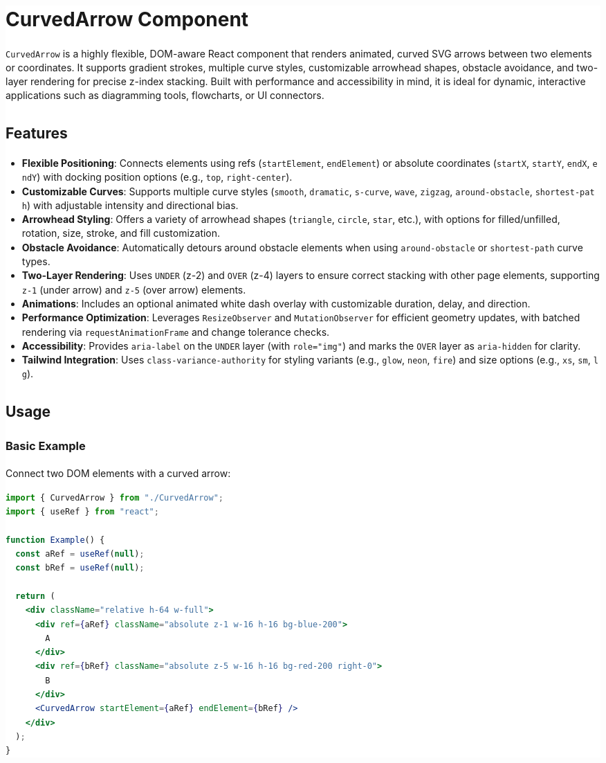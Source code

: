 # CurvedArrow Component

`CurvedArrow` is a highly flexible, DOM-aware React component that renders animated, curved SVG arrows between two elements or coordinates. It supports gradient strokes, multiple curve styles, customizable arrowhead shapes, obstacle avoidance, and two-layer rendering for precise z-index stacking. Built with performance and accessibility in mind, it is ideal for dynamic, interactive applications such as diagramming tools, flowcharts, or UI connectors.

## Features

- **Flexible Positioning**: Connects elements using refs (`startElement`, `endElement`) or absolute coordinates (`startX`, `startY`, `endX`, `endY`) with docking position options (e.g., `top`, `right-center`).
- **Customizable Curves**: Supports multiple curve styles (`smooth`, `dramatic`, `s-curve`, `wave`, `zigzag`, `around-obstacle`, `shortest-path`) with adjustable intensity and directional bias.
- **Arrowhead Styling**: Offers a variety of arrowhead shapes (`triangle`, `circle`, `star`, etc.), with options for filled/unfilled, rotation, size, stroke, and fill customization.
- **Obstacle Avoidance**: Automatically detours around obstacle elements when using `around-obstacle` or `shortest-path` curve types.
- **Two-Layer Rendering**: Uses `UNDER` (z-2) and `OVER` (z-4) layers to ensure correct stacking with other page elements, supporting `z-1` (under arrow) and `z-5` (over arrow) elements.
- **Animations**: Includes an optional animated white dash overlay with customizable duration, delay, and direction.
- **Performance Optimization**: Leverages `ResizeObserver` and `MutationObserver` for efficient geometry updates, with batched rendering via `requestAnimationFrame` and change tolerance checks.
- **Accessibility**: Provides `aria-label` on the `UNDER` layer (with `role="img"`) and marks the `OVER` layer as `aria-hidden` for clarity.
- **Tailwind Integration**: Uses `class-variance-authority` for styling variants (e.g., `glow`, `neon`, `fire`) and size options (e.g., `xs`, `sm`, `lg`).

## Usage

### Basic Example

Connect two DOM elements with a curved arrow:

```jsx
import { CurvedArrow } from "./CurvedArrow";
import { useRef } from "react";

function Example() {
  const aRef = useRef(null);
  const bRef = useRef(null);

  return (
    <div className="relative h-64 w-full">
      <div ref={aRef} className="absolute z-1 w-16 h-16 bg-blue-200">
        A
      </div>
      <div ref={bRef} className="absolute z-5 w-16 h-16 bg-red-200 right-0">
        B
      </div>
      <CurvedArrow startElement={aRef} endElement={bRef} />
    </div>
  );
}
```
